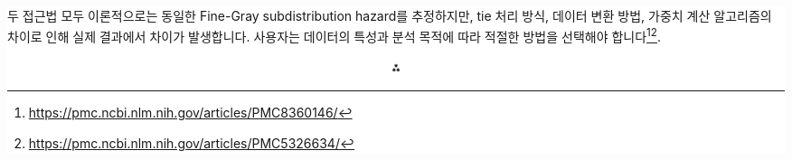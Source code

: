 두 접근법 모두 이론적으로는 동일한 Fine-Gray subdistribution hazard를 추정하지만, tie 처리 방식, 데이터 변환 방법, 가중치 계산 알고리즘의 차이로 인해 실제 결과에서 차이가 발생합니다. 사용자는 데이터의 특성과 분석 목적에 따라 적절한 방법을 선택해야 합니다[^1_10][^1_16].

<div style="text-align: center">⁂</div>

[^1_1]: https://pmc.ncbi.nlm.nih.gov/articles/PMC10841064/

[^1_2]: https://github.com/cran/survival/blob/master/noweb/finegray.Rnw

[^1_3]: https://www.medicine.mcgill.ca/epidemiology/hanley/c681/cox/TiesCoxModelR.txt

[^1_4]: https://dmrocke.ucdavis.edu/Class/EPI204-Spring-2021/Lecture11SurvivalRegression.pdf

[^1_5]: https://www.numberanalytics.com/blog/handling-ties-breslow-efron-exact-ph

[^1_6]: https://github.com/cran/cmprsk/blob/master/man/crr.Rd

[^1_7]: https://rdrr.io/cran/survival/src/R/finegray.R

[^1_8]: https://ww2.amstat.org/meetings/proceedings/2014/data/assets/pdf/313102_90576.pdf

[^1_9]: https://pmc.ncbi.nlm.nih.gov/articles/PMC7216972/

[^1_10]: https://pmc.ncbi.nlm.nih.gov/articles/PMC8360146/

[^1_11]: https://www.rdocumentation.org/packages/cmprsk/versions/2.2-12/topics/crr

[^1_12]: https://stats.stackexchange.com/questions/600944/comparison-of-c-index-between-cox-proportional-hazards-model-and-fine-gray-model

[^1_13]: https://www.numberanalytics.com/blog/competing-risks-r-biomedical-data

[^1_14]: https://cran.r-project.org/web/packages/survival/vignettes/compete.pdf

[^1_15]: https://pmc.ncbi.nlm.nih.gov/articles/PMC5698744/

[^1_16]: https://pmc.ncbi.nlm.nih.gov/articles/PMC5326634/

[^1_17]: https://atm.amegroups.org/article/view/11637/html

[^1_18]: https://github.com/OmriTreidel/cmprsk

[^1_19]: https://pubmed.ncbi.nlm.nih.gov/32519193/

[^1_20]: https://web.mit.edu/r/current/lib/R/library/survival/html/finegray.html

[^1_21]: https://khrc.ucsf.edu/sites/g/files/tkssra2416/f/wysiwyg/va_stats_seminar_Scherzer_08May2017.pdf

[^1_22]: https://mskcc-epi-bio.github.io/tidycmprsk/

[^1_23]: https://blog.zarathu.com/posts/2025-04-02-model_compare_index/

[^1_24]: https://journal.r-project.org/articles/RJ-2021-010/

[^1_25]: https://3months.tistory.com/355

[^1_26]: https://www.rdocumentation.org/packages/survival/versions/3.8-3/topics/finegray

[^1_27]: https://stackoverflow.com/questions/41794649/can-mice-handle-crr-fine-gray-model

[^1_28]: https://cran.r-project.org/web/packages/cmprsk/cmprsk.pdf

[^1_29]: https://statisticalhorizons.com/for-causal-analysis-of-competing-risks/

[^1_30]: https://blog.zarathu.com/posts/2025-01-03-competingrisk/

[^1_31]: https://rpubs.com/enwuliu/1075368

[^1_32]: https://arxiv.org/pdf/1905.07438.pdf

[^1_33]: https://edoc.ub.uni-muenchen.de/17031/1/Haller_Bernhard.pdf

[^1_34]: https://rdrr.io/github/margarethannum/riskybiz/man/crr.html

[^1_35]: https://www.nature.com/articles/6602102

[^1_36]: https://arxiv.org/pdf/1811.09317.pdf

[^1_37]: https://pmc.ncbi.nlm.nih.gov/articles/PMC4059461/

[^1_38]: https://journal.r-project.org/archive/2021/RJ-2021-010/RJ-2021-010.pdf

[^1_39]: https://rdrr.io/cran/riskRegression/man/FGR.html

[^1_40]: https://stats.stackexchange.com/questions/367471/why-would-results-from-cmprsk-differ-from-those-from-riskregression-in-competing

[^1_41]: https://cran.r-project.org/web/packages/survivalVignettes/vignettes/tutorial.html

[^1_42]: https://github.com/Jeanselme/NeuralFineGray

[^1_43]: https://cran.r-universe.dev/cmprsk/doc/manual.html

[^1_44]: https://upcommons.upc.edu/bitstream/handle/2117/2201/TR_CR.pdf?sequence=1\&isAllowed=y

[^1_45]: https://github.com/ellessenne/crr-vs-crprep

[^1_46]: https://www.stata.com/manuals/ststcrreg.pdf

[^1_47]: https://pmc.ncbi.nlm.nih.gov/articles/PMC3069508/

[^1_48]: https://www.sciencedirect.com/science/article/pii/S0169260714003885

[^1_49]: https://onlinelibrary.wiley.com/doi/pdf/10.1002/bimj.201800274

[^1_50]: https://stats.stackexchange.com/questions/32519/how-important-is-using-the-exact-method-for-ties-in-a-cox-model-and-how-long-sh

[^1_51]: https://blog.zarathu.com/posts/2024-08-22-competingrisk/

[^1_52]: https://github.com/CamDavidsonPilon/lifelines/issues/619

[^1_53]: https://myweb.uiowa.edu/pbreheny/7210/f15/notes/11-5.pdf

[^1_54]: https://academic.oup.com/biostatistics/article/9/4/765/259139

[^1_55]: https://stackoverflow.com/questions/75198113/how-does-svycoxph-handle-ties

[^1_56]: https://grodri.github.io/survival/justices2

[^1_57]: https://www.sthda.com/english/wiki/cox-proportional-hazards-model

[^1_58]: https://stat.ethz.ch/R-manual/R-devel/library/survival/help/coxph.html

[^1_59]: https://github.com/raredd/cmprsk2

[^1_60]: https://academic.oup.com/jrsssa/article/187/3/580/7700140

[^1_61]: https://cran.r-project.org/package=cmprsk

[^1_62]: https://link.springer.com/article/10.1007/s42081-024-00274-x

[^1_63]: https://rdrr.io/cran/crrSC/man/crrc.html

[^1_64]: https://onlinelibrary.wiley.com/doi/full/10.1002/sim.9023

[^1_65]: https://rdrr.io/github/jixccf/QHScrnomo/man/crr.fit.html

[^1_66]: https://pmc.ncbi.nlm.nih.gov/articles/PMC2732996/

[^1_67]: https://github.com/raredd/cmprsk2/blob/master/R/crr2.R

[^1_68]: https://cran.r-project.org/web/packages/crrSC/crrSC.pdf

[^1_69]: https://pmc.ncbi.nlm.nih.gov/articles/PMC10950821/

[^1_70]: https://github.com/cran/cmprsk/blob/master/R/cmprsk.R

[^1_71]: https://www.e-jcpp.org/journal/view.php?doi=10.36011%2Fcpp.2020.2.e11

[^1_72]: https://pmc.ncbi.nlm.nih.gov/articles/PMC3328633/

[^1_73]: https://www.nature.com/articles/s41598-024-54149-y

[^1_74]: https://rdrr.io/cran/crskdiag/man/diag_crr.html

[^1_75]: https://onlinelibrary.wiley.com/doi/10.1002/sam.11532

[^1_76]: https://cran.r-project.org/web/packages/survival/survival.pdf

[^1_77]: https://cran.r-project.org/web/packages/crrstep/crrstep.pdf

[^1_78]: https://www.sciencedirect.com/topics/mathematics/cox-proportional-hazards-model

[^1_79]: https://ideas.repec.org/a/anm/alpnmr/v5y2017i1p85-102.html

[^1_80]: https://real-statistics.com/survival-analysis/cox-regression/cox-regression-models-ties/

[^1_81]: https://www.stata.com/manuals/st.pdf


[^1_82]: https://onlinelibrary.wiley.com/doi/10.1002/bimj.201800274
[^1_83]: https://ppl-ai-code-interpreter-files.s3.amazonaws.com/web/direct-files/763bff057d30b585b8bc4ef73a20b484/8f7e8f37-36f5-4d76-aa28-1d94d1477f0e/163f65df.csv
[^2_1]: https://journal.r-project.org/archive/2021/RJ-2021-010/RJ-2021-010.pdf
[^2_2]: https://stats.stackexchange.com/questions/212312/add-categorical-variable-in-crr-of-package-cmprsk
[^2_3]: https://github.com/cran/survival/blob/master/noweb/finegray.Rnw
[^2_4]: https://github.com/cran/cmprsk/blob/master/man/crr.Rd
[^2_5]: https://www.rdocumentation.org/packages/cmprsk/versions/2.2-12/topics/crr
[^2_6]: https://rdrr.io/cran/survival/man/coxph.html
[^2_7]: https://cran.r-project.org/web/packages/survival/vignettes/compete.pdf
[^2_8]: https://arxiv.org/pdf/1905.07438.pdf
[^2_9]: https://www.reddit.com/r/math/comments/1gvi3h7/floating_point_precision/
[^2_10]: https://en.wikipedia.org/wiki/Floating-point_arithmetic
[^2_11]: https://wiki.sei.cmu.edu/confluence/display/c/FLP00-C.+Understand+the+limitations+of+floating-point+numbers
[^2_12]: https://journal.r-project.org/articles/RJ-2021-010/
[^2_13]: https://pmc.ncbi.nlm.nih.gov/articles/PMC5326634/
[^2_14]: https://www.medrxiv.org/content/10.1101/2024.11.25.24317882v1.full-text
[^2_15]: https://ww2.amstat.org/meetings/proceedings/2014/data/assets/pdf/313102_90576.pdf
[^2_16]: https://stackoverflow.com/questions/41794649/can-mice-handle-crr-fine-gray-model
[^2_17]: https://www.numberanalytics.com/blog/competing-risks-r-biomedical-data
[^2_18]: https://pmc.ncbi.nlm.nih.gov/articles/PMC4673318/
[^2_19]: https://stats.stackexchange.com/questions/599133/competing-risk-analysis-with-interaction-term
[^2_20]: https://arxiv.org/html/2503.12824v1
[^2_21]: https://pmc.ncbi.nlm.nih.gov/articles/PMC7216972/
[^2_22]: https://khrc.ucsf.edu/sites/g/files/tkssra2416/f/wysiwyg/va_stats_seminar_Scherzer_08May2017.pdf
[^2_23]: https://pmc.ncbi.nlm.nih.gov/articles/PMC10841064/
[^2_24]: https://scholarlypublications.universiteitleiden.nl/access/item:3494338/view
[^2_25]: https://stats.stackexchange.com/questions/663680/grays-test-in-cox-proportional-hazards-competing-risk
[^2_26]: https://statisticalhorizons.com/for-causal-analysis-of-competing-risks/
[^2_27]: https://github.com/CamDavidsonPilon/lifelines/issues/619
[^2_28]: https://atm.amegroups.org/article/view/11637/html
[^2_29]: https://www.sciencedirect.com/science/article/abs/pii/S0169260710000350
[^2_30]: https://cran.r-project.org/web/packages/survival/vignettes/survival.pdf
[^2_31]: https://cran.r-project.org/web/packages/survival/survival.pdf
[^2_32]: https://arxiv.org/pdf/2408.02839.pdf
[^2_33]: https://stackoverflow.com/questions/41342836/stuck-with-package-example-code-in-r-simulating-data-to-fit-a-model
[^2_34]: https://vbn.aau.dk/files/53333533/R_2011_10.pdf
[^2_35]: https://www.medrxiv.org/content/10.1101/2022.11.02.22281762v1.full-text
[^2_36]: https://onlinelibrary.wiley.com/doi/full/10.1002/bimj.202300060
[^2_37]: https://www.sciencedirect.com/science/article/pii/S0169260714003885
[^2_38]: https://carpentries-incubator.github.io/r-survival-analysis/reference.html
[^2_39]: https://bmcbioinformatics.biomedcentral.com/articles/10.1186/s12859-016-1149-8
[^2_40]: https://cran.r-project.org/web/packages/riskRegression/riskRegression.pdf
[^2_41]: https://stats.stackexchange.com/questions/608802/how-to-properly-format-monthly-relocations-for-counting-process-version-of-cox-p
[^2_42]: https://www.research.ed.ac.uk/files/397666665/ReviewCR_Biometrical-2.pdf
[^2_43]: https://rviews.rstudio.com/2017/09/25/survival-analysis-with-r/
[^2_44]: https://myweb.uiowa.edu/pbreheny/7210/f15/notes/11-5.pdf
[^2_45]: https://cran.r-project.org/web/packages/fastcmprsk/fastcmprsk.pdf
[^2_46]: https://pmc.ncbi.nlm.nih.gov/articles/PMC6916372/
[^2_47]: https://pmc.ncbi.nlm.nih.gov/articles/PMC3944969/
[^2_48]: https://www.sciencedirect.com/science/article/pii/S0047259X15002481
[^2_49]: https://docs.mysurvey.solutions/faq/comparing-floating-point-numbers-and-precision-problems/
[^2_50]: https://blog.zarathu.com/posts/2025-01-03-competingrisk/
[^2_51]: https://www.itu.dk/~sestoft/bachelor/IEEE754_article.pdf
[^2_52]: https://www.epirhandbook.com/en/new_pages/survival_analysis.html
[^2_53]: https://pmc.ncbi.nlm.nih.gov/articles/PMC5698744/
[^2_54]: https://stackoverflow.com/questions/3607775/why-floating-point-numbers-cant-be-compared
[^2_55]: https://quantdev.ssri.psu.edu/tutorials/survival-analysis-example
[^2_56]: https://forums.developer.nvidia.com/t/floats-and-floats-difference-between-cpu-and-gpu/14679
[^4_1]: https://journal.r-project.org/archive/2021/RJ-2021-010/RJ-2021-010.pdf
[^4_2]: https://cran.r-project.org/web/packages/cmprsk/cmprsk.pdf
[^4_3]: https://cran.r-project.org/web/packages/trtswitch/vignettes/ipcw.html
[^4_4]: https://proceedings.mlr.press/v209/jeanselme23a/jeanselme23a.pdf
[^4_5]: https://pmc.ncbi.nlm.nih.gov/articles/PMC11785332/
[^4_6]: https://www.sciencedirect.com/science/article/pii/S0047259X15002481
[^4_7]: https://math.leidenuniv.nl/scripties/MasterWillems.pdf
[^4_8]: https://pmc.ncbi.nlm.nih.gov/articles/PMC3372942/
[^4_9]: https://pmc.ncbi.nlm.nih.gov/articles/PMC7538385/
[^4_10]: https://onlinelibrary.wiley.com/doi/full/10.1002/bimj.202300060
[^4_11]: http://www2.stat.duke.edu/~fl35/teaching/640/labs/lab-survival.html
[^4_12]: https://pmc.ncbi.nlm.nih.gov/articles/PMC12288811/
[^4_13]: https://pharmasug.org/proceedings/2025/SA/PharmaSUG-2025-SA-343.pdf
[^4_14]: https://scholars.hkbu.edu.hk/files/62513772/Fine_Gray_proportional_subdistribution_hazards_model_for_competing_risks_data_under_length_biased_sampling.pdf
[^4_15]: https://arxiv.org/html/2412.07495v1
[^4_16]: https://arxiv.org/html/2503.12824v1
[^4_17]: https://onlinelibrary.wiley.com/doi/10.1002/sim.70009
[^4_18]: https://blog.zarathu.com/posts/2025-01-03-competingrisk/
[^4_19]: https://parsnip.tidymodels.org/reference/censoring_weights.html
[^7_1]: https://arxiv.org/pdf/1905.07438.pdf
[^7_2]: https://biostats.bepress.com/cgi/viewcontent.cgi?params=%2Fcontext%2Fharvardbiostat%2Farticle%2F1233%2F\&path_info=VarianceEstimation.pdf
[^7_3]: https://www.rdocumentation.org/packages/survival/versions/3.8-3/topics/coxph.object
[^7_4]: https://pmc.ncbi.nlm.nih.gov/articles/PMC9283382/
[^7_5]: https://blog.zarathu.com/posts/2025-01-03-competingrisk/
[^7_6]: https://eprints.whiterose.ac.uk/id/eprint/169886/3/Robust SE. manuscript. in White Rose.pdf
[^7_7]: https://cran.r-project.org/web/packages/riskRegression/riskRegression.pdf
[^7_8]: https://cran.r-project.org/web/packages/survival/vignettes/compete.pdf
[^7_9]: https://cran.r-project.org/web/packages/coxphw/coxphw.pdf
[^7_10]: https://pmc.ncbi.nlm.nih.gov/articles/PMC6916372/
[^7_11]: https://stats.stackexchange.com/questions/629078/when-to-use-robust-se-in-weighted-survival-analysis
[^7_12]: https://www.jstatsoft.org/article/view/v084i02/1204
[^7_13]: https://cran.r-project.org/web/packages/cmprsk/cmprsk.pdf
[^7_14]: https://cran.r-project.org/web/packages/survival/survival.pdf
[^7_15]: https://www.universiteitleiden.nl/binaries/content/assets/science/mi/scripties/statscience/2019-2020/thesis_-vera-arntzen.pdf
[^7_16]: https://atm.amegroups.org/article/view/11637/html
[^7_17]: https://lifelines.readthedocs.io/en/latest/fitters/regression/CoxPHFitter.html
[^7_18]: https://onlinelibrary.wiley.com/doi/10.1002/sim.10044
[^7_19]: https://www.e-jcpp.org/journal/view.php?doi=10.36011%2Fcpp.2020.2.e11
[^7_20]: https://github.com/CamDavidsonPilon/lifelines/issues/510
[^8_1]: https://biostats.bepress.com/cgi/viewcontent.cgi?params=%2Fcontext%2Fharvardbiostat%2Farticle%2F1233%2F\&path_info=VarianceEstimation.pdf
